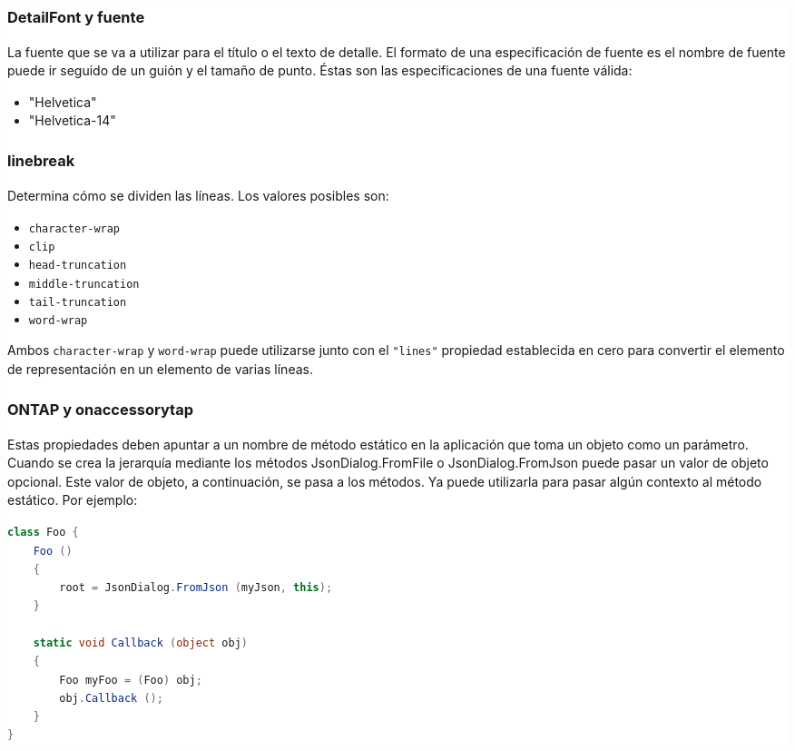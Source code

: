 ### <a name="detailfont-and-font"></a>DetailFont y fuente

La fuente que se va a utilizar para el título o el texto de detalle. El formato de una especificación de fuente es el nombre de fuente puede ir seguido de un guión y el tamaño de punto.
Éstas son las especificaciones de una fuente válida:

-  "Helvetica"
-  "Helvetica-14"


 <a name="linebreak" />


### <a name="linebreak"></a>linebreak

Determina cómo se dividen las líneas. Los valores posibles son:

-  `character-wrap`
-  `clip`
-  `head-truncation`
-  `middle-truncation`
-  `tail-truncation`
-  `word-wrap`


Ambos `character-wrap` y `word-wrap` puede utilizarse junto con el `"lines"` propiedad establecida en cero para convertir el elemento de representación en un elemento de varias líneas.

 <a name="ontap_and_onaccessorytap" />


### <a name="ontap-and-onaccessorytap"></a>ONTAP y onaccessorytap

Estas propiedades deben apuntar a un nombre de método estático en la aplicación que toma un objeto como un parámetro. Cuando se crea la jerarquía mediante los métodos JsonDialog.FromFile o JsonDialog.FromJson puede pasar un valor de objeto opcional. Este valor de objeto, a continuación, se pasa a los métodos. Ya puede utilizarla para pasar algún contexto al método estático. Por ejemplo:

```csharp
class Foo {
    Foo ()
    {
        root = JsonDialog.FromJson (myJson, this);
    }

    static void Callback (object obj)
    {
        Foo myFoo = (Foo) obj;
        obj.Callback ();
    }
}
```

 <a name="lines" />

